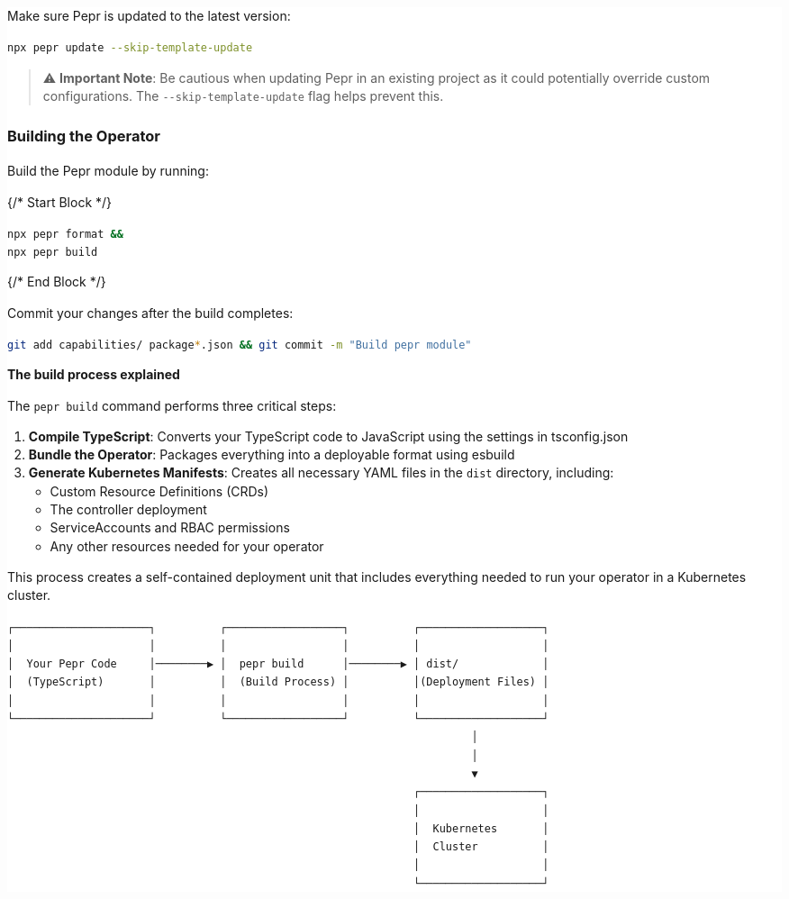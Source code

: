 Make sure Pepr is updated to the latest version:

```bash
npx pepr update --skip-template-update
```

> ⚠️ **Important Note**: Be cautious when updating Pepr in an existing project as it could potentially override custom configurations. The `--skip-template-update` flag helps prevent this.

### Building the Operator

Build the Pepr module by running:

{/*  Start Block  */}
```bash
npx pepr format && 
npx pepr build
```
{/*  End Block  */}

Commit your changes after the build completes:

```bash
git add capabilities/ package*.json && git commit -m "Build pepr module"
```

**The build process explained**  

The `pepr build` command performs three critical steps:

1. **Compile TypeScript**: Converts your TypeScript code to JavaScript using the settings in tsconfig.json
2. **Bundle the Operator**: Packages everything into a deployable format using esbuild
3. **Generate Kubernetes Manifests**: Creates all necessary YAML files in the `dist` directory, including:
   - Custom Resource Definitions (CRDs)
   - The controller deployment
   - ServiceAccounts and RBAC permissions
   - Any other resources needed for your operator

This process creates a self-contained deployment unit that includes everything needed to run your operator in a Kubernetes cluster.

```text
┌─────────────────────┐          ┌──────────────────┐          ┌───────────────────┐
│                     │          │                  │          │                   │
│  Your Pepr Code     │────────▶ │  pepr build      │────────▶ │ dist/             │
│  (TypeScript)       │          │  (Build Process) │          │(Deployment Files) │
│                     │          │                  │          │                   │
└─────────────────────┘          └──────────────────┘          └───────────────────┘
                                                                        │
                                                                        │
                                                                        ▼
                                                               ┌───────────────────┐
                                                               │                   │
                                                               │  Kubernetes       │
                                                               │  Cluster          │
                                                               │                   │
                                                               └───────────────────┘
```

